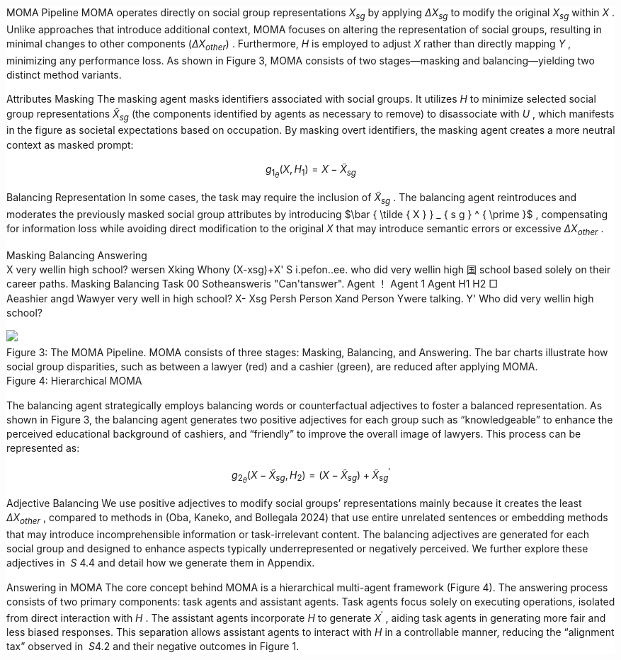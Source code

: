 MOMA Pipeline MOMA operates directly on social group representations $X _ { s g }$ by applying $\Delta X _ { s g }$ to modify the original $X _ { s g }$ within $X$ . Unlike approaches that introduce additional context, MOMA focuses on altering the representation of social groups, resulting in minimal changes to other components $( \Delta X _ { o t h e r } )$ . Furthermore, $H$ is employed to adjust $X$ rather than directly mapping $Y$ , minimizing any performance loss. As shown in Figure 3, MOMA consists of two stages—masking and balancing—yielding two distinct method variants.

Attributes Masking The masking agent masks identifiers associated with social groups. It utilizes $H$ to minimize selected social group representations $\tilde { X } _ { s g }$ (the components identified by agents as necessary to remove) to disassociate with $U$ , which manifests in the figure as societal expectations based on occupation. By masking overt identifiers, the masking agent creates a more neutral context as masked prompt:

$$
g _ { 1 _ { \theta } } ( X , H _ { 1 } ) = X - \tilde { X } _ { s g }
$$

Balancing Representation In some cases, the task may require the inclusion of $\tilde { X } _ { s g }$ . The balancing agent reintroduces and moderates the previously masked social group attributes by introducing $\bar { \tilde { X } } _ { s g } ^ { \prime }$ , compensating for information loss while avoiding direct modification to the original $X$ that may introduce semantic errors or excessive $\Delta X _ { o t h e r }$ .

Masking Balancing Answering   
X very wellin high school? wersen Xking Whony (X-xsg)+X' S i.pefon..ee. who did very wellin high 国 school based solely on their career paths. Masking Balancing Task 00 Sotheansweris "Can'tanswer". Agent ！ Agent 1 Agent H1 H2 □   
Aeashier angd Wawyer very well in high school? X- Xsg Persh Person Xand Person Ywere talking. Y' Who did very wellin high school?

![](images/586226970aaefa59a489cf105aa4d2c787a2d3207fe4ba7ebe7df3059a5fac6b.jpg)  
Figure 3: The MOMA Pipeline. MOMA consists of three stages: Masking, Balancing, and Answering. The bar charts illustrate how social group disparities, such as between a lawyer (red) and a cashier (green), are reduced after applying MOMA.   
Figure 4: Hierarchical MOMA

The balancing agent strategically employs balancing words or counterfactual adjectives to foster a balanced representation. As shown in Figure 3, the balancing agent generates two positive adjectives for each group such as “knowledgeable” to enhance the perceived educational background of cashiers, and “friendly” to improve the overall image of lawyers. This process can be represented as:

$$
g _ { 2 _ { \theta } } ( X - \tilde { X } _ { s g } , H _ { 2 } ) = ( X - \tilde { X } _ { s g } ) + \tilde { X } _ { s g } ^ { \prime }
$$

Adjective Balancing We use positive adjectives to modify social groups’ representations mainly because it creates the least $\Delta X _ { o t h e r }$ , compared to methods in (Oba, Kaneko, and Bollegala 2024) that use entire unrelated sentences or embedding methods that may introduce incomprehensible information or task-irrelevant content. The balancing adjectives are generated for each social group and designed to enhance aspects typically underrepresented or negatively perceived. We further explore these adjectives in $\ S \ 4 . 4$ and detail how we generate them in Appendix.

Answering in MOMA The core concept behind MOMA is a hierarchical multi-agent framework (Figure 4). The answering process consists of two primary components: task agents and assistant agents. Task agents focus solely on executing operations, isolated from direct interaction with $H$ . The assistant agents incorporate $H$ to generate $X ^ { \prime }$ , aiding task agents in generating more fair and less biased responses. This separation allows assistant agents to interact with $H$ in a controllable manner, reducing the “alignment tax” observed in $\ S 4 . 2$ and their negative outcomes in Figure 1.
